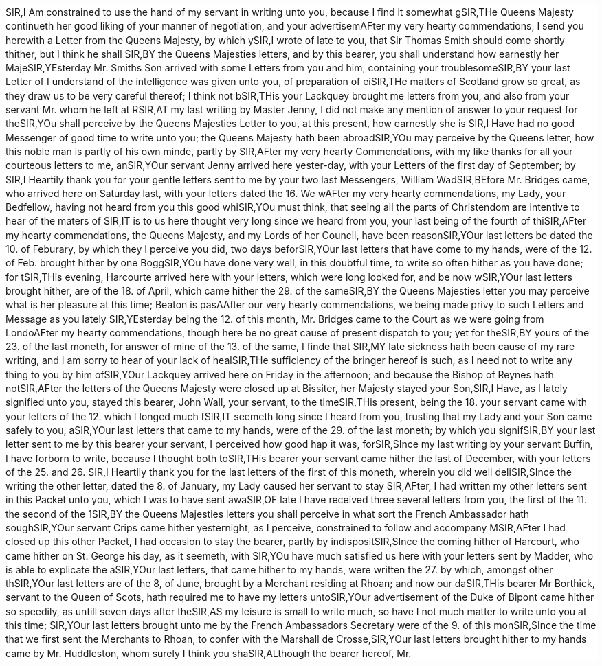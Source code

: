 SIR,I Am constrained to use the hand of my servant in writing unto you, because I find it somewhat gSIR,THe Queens Majesty continueth her good liking of your manner of negotiation, and your advertisemAFter my very hearty commendations, I send you herewith a Letter from the Queens Majesty, by which ySIR,I wrote of late to you, that Sir Thomas Smith should come shortly thither, but I think he shall SIR,BY the Queens Majesties letters, and by this bearer, you shall understand how earnestly her MajeSIR,YEsterday Mr. Smiths Son arrived with some Letters from you and him, containing your troublesomeSIR,BY your last Letter of I understand of the intelligence was given unto you, of preparation of eiSIR,THe matters of Scotland grow so great, as they draw us to be very careful thereof; I think not bSIR,THis your Lackquey brought me letters from you, and also from your servant Mr. whom he left at RSIR,AT my last writing by Master Jenny, I did not make any mention of answer to your request for theSIR,YOu shall perceive by the Queens Majesties Letter to you, at this present, how earnestly she is SIR,I Have had no good Messenger of good time to write unto you; the Queens Majesty hath been abroadSIR,YOu may perceive by the Queens letter, how this noble man is partly of his own minde, partly by SIR,AFter my very hearty Commendations, with my like thanks for all your courteous letters to me, anSIR,YOur servant Jenny arrived here yester-day, with your Letters of the first day of September; by SIR,I Heartily thank you for your gentle letters sent to me by your two last Messengers, William WadSIR,BEfore Mr. Bridges came, who arrived here on Saturday last, with your letters dated the 16. We wAFter my very hearty commendations, my Lady, your Bedfellow, having not heard from you this good whiSIR,YOu must think, that seeing all the parts of Christendom are intentive to hear of the maters of SIR,IT is to us here thought very long since we heard from you, your last being of the fourth of thiSIR,AFter my hearty commendations, the Queens Majesty, and my Lords of her Council, have been reasonSIR,YOur last letters be dated the 10. of Feburary, by which they I perceive you did, two days beforSIR,YOur last letters that have come to my hands, were of the 12. of Feb. brought hither by one BoggSIR,YOu have done very well, in this doubtful time, to write so often hither as you have done; for tSIR,THis evening, Harcourte arrived here with your letters, which were long looked for, and be now wSIR,YOur last letters brought hither, are of the 18. of April, which came hither the 29. of the sameSIR,BY the Queens Majesties letter you may perceive what is her pleasure at this time; Beaton is pasAAfter our very hearty commendations, we being made privy to such Letters and Message as you lately SIR,YEsterday being the 12. of this month, Mr. Bridges came to the Court as we were going from LondoAFter my hearty commendations, though here be no great cause of present dispatch to you; yet for theSIR,BY yours of the 23. of the last moneth, for answer of mine of the 13. of the same, I finde that SIR,MY late sickness hath been cause of my rare writing, and I am sorry to hear of your lack of healSIR,THe sufficiency of the bringer hereof is such, as I need not to write any thing to you by him ofSIR,YOur Lackquey arrived here on Friday in the afternoon; and because the Bishop of Reynes hath notSIR,AFter the letters of the Queens Majesty were closed up at Bissiter, her Majesty stayed your Son,SIR,I Have, as I lately signified unto you, stayed this bearer, John Wall, your servant, to the timeSIR,THis present, being the 18. your servant came with your letters of the 12. which I longed much fSIR,IT seemeth long since I heard from you, trusting that my Lady and your Son came safely to you, aSIR,YOur last letters that came to my hands, were of the 29. of the last moneth; by which you signifSIR,BY your last letter sent to me by this bearer your servant, I perceived how good hap it was, forSIR,SInce my last writing by your servant Buffin, I have forborn to write, because I thought both toSIR,THis bearer your servant came hither the last of December, with your letters of the 25. and 26. SIR,I Heartily thank you for the last letters of the first of this moneth, wherein you did well deliSIR,SInce the writing the other letter, dated the 8. of January, my Lady caused her servant to stay SIR,AFter, I had written my other letters sent in this Packet unto you, which I was to have sent awaSIR,OF late I have received three several letters from you, the first of the 11. the second of the 1SIR,BY the Queens Majesties letters you shall perceive in what sort the French Ambassador hath soughSIR,YOur servant Crips came hither yesternight, as I perceive, constrained to follow and accompany MSIR,AFter I had closed up this other Packet, I had occasion to stay the bearer, partly by indispositSIR,SInce the coming hither of Harcourt, who came hither on St. George his day, as it seemeth, with SIR,YOu have much satisfied us here with your letters sent by Madder, who is able to explicate the aSIR,YOur last letters, that came hither to my hands, were written the 27. by which, amongst other thSIR,YOur last letters are of the 8, of June, brought by a Merchant residing at Rhoan; and now our daSIR,THis bearer Mr Borthick, servant to the Queen of Scots, hath required me to have my letters untoSIR,YOur advertisement of the Duke of Bipont came hither so speedily, as untill seven days after theSIR,AS my leisure is small to write much, so have I not much matter to write unto you at this time; SIR,YOur last letters brought unto me by the French Ambassadors Secretary were of the 9. of this monSIR,SInce the time that we first sent the Merchants to Rhoan, to confer with the Marshall de Crosse,SIR,YOur last letters brought hither to my hands came by Mr. Huddleston, whom surely I think you shaSIR,ALthough the bearer hereof, Mr.